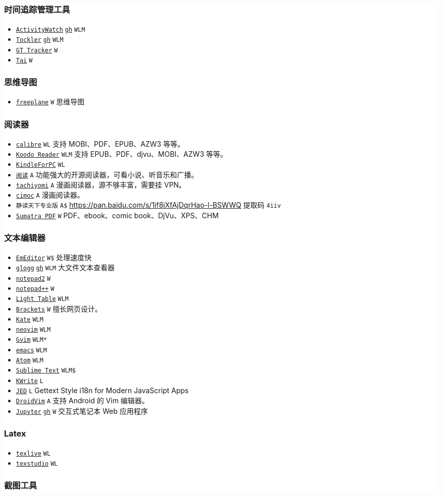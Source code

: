 ### 时间追踪管理工具

- [`ActivityWatch`](https://activitywatch.net) [`gh`](https://github.com/ActivityWatch/activitywatch) `WLM`
- [`Tockler`](https://tockler.io) [`gh`](https://github.com/MayGo/tockler) `WLM`
- [`GT Tracker`](http://www.be-precision.com) `W`
- [`Tai`](https://github.com/Planshit/Tai) `W`

### 思维导图

- [`freeplane`](https://github.com/freeplane/freeplane) `W` 思维导图

### 阅读器

- [`calibre`](https://calibre-ebook.com/) `WL` 支持 MOBI、PDF、EPUB、AZW3 等等。
- [`Koodo Reader`](https://github.com/troyeguo/koodo-reader) `WLM` 支持 EPUB、PDF、djvu、MOBI、AZW3 等等。
- [`KindleForPC`](https://www.amazon.cn/gp/digital/fiona/kcp-landing-page?ie=UTF8&ref_=sa_menu_kindle_fanxin_2) `WL`
- [`阅读`](https://github.com/gedoor/legado) `A` 功能强大的开源阅读器，可看小说、听音乐和广播。
- [`tachiyomi`](https://github.com/inorichi/tachiyomi) `A` 漫画阅读器，源不够丰富，需要挂 VPN。
- [`cimoc`](https://github.com/feilongfl/Cimoc) `A` 漫画阅读器。
- `静读天下专业版` `A$` https://pan.baidu.com/s/1if8iXfAjDqrHao-l-BSWWQ 提取码 `4iiv`
- [`Sumatra PDF`](https://www.sumatrapdfreader.org/free-pdf-reader) `W` PDF、ebook、comic book、DjVu、XPS、CHM

### 文本编辑器

- [`EmEditor`](https://www.emeditor.com/) `W$` 处理速度快
- [`glogg`](http://glogg.bonnefon.org/index.html) [`gh`](https://github.com/nickbnf/glogg) `WLM` 大文件文本查看器
- [`notepad2`](https://www.flos-freeware.ch/) `W`
- [`notepad++`](http://www.notepad-plus-plus.org/) `W`
- [`Light Table`](http://lighttable.com/) `WLM`
- [`Brackets`](https://github.com/brackets-cont/brackets) `W` 擅长网页设计。
- [`Kate`](https://kate-editor.org/zh-cn/) `WLM`
- [`neovim`](https://github.com/neovim/neovim/releases) `WLM`
- [`Gvim`](https://github.com/vim/vim-win32-installer/releases) `WLM*`
- [`emacs`](http://www.gnu.org/software/emacs/) `WLM`
- [`Atom`](https://atom.io/) `WLM`
- [`Sublime Text`](http://www.sublimetext.com/) `WLM$`
- [`KWrite`](https://github.com/KDE/kate) `L`
- [`JED`](https://github.com/messageformat/Jed) `L` Gettext Style i18n for Modern JavaScript Apps
- [`DroidVim`](https://github.com/shiftrot/droidvim/releases) `A` 支持 Android 的 Vim 编辑器。
- [`Jupyter`](http://jupyter.org/) [`gh`](https://github.com/jupyter/notebook) `W` 交互式笔记本 Web 应用程序

### Latex

- [`texlive`](http://tug.org/texlive/acquire-netinstall.html) `WL`
- [`texstudio`](https://www.texstudio.org/) `WL`

### 截图工具
